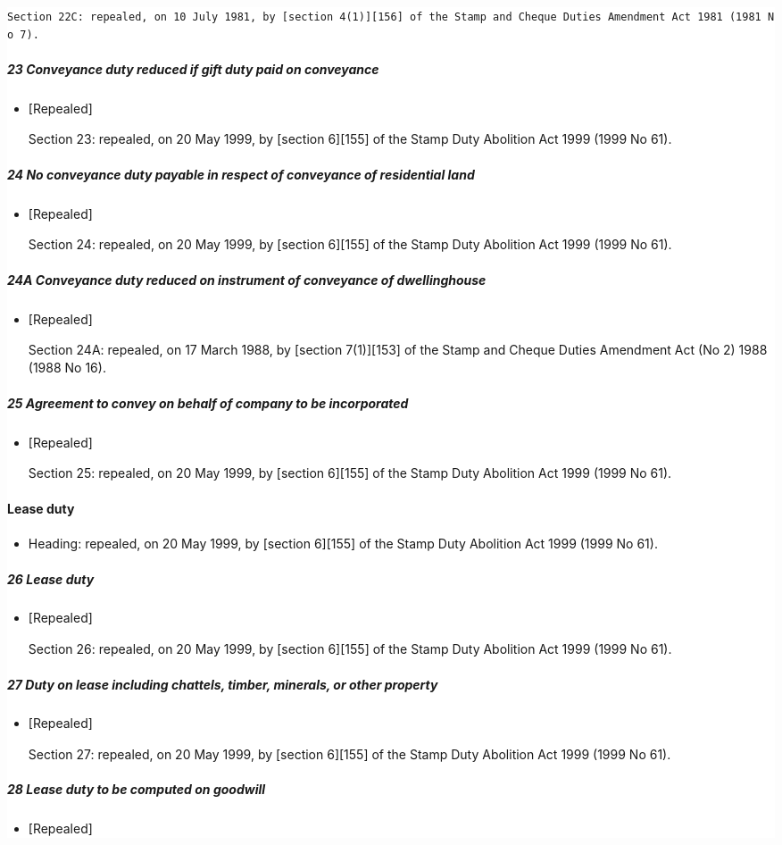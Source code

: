     Section 22C: repealed, on 10 July 1981, by [section 4(1)][156] of the Stamp and Cheque Duties Amendment Act 1981 (1981 No 7).

##### 23 Conveyance duty reduced if gift duty paid on conveyance
    
*   \[Repealed\]
    
    Section 23: repealed, on 20 May 1999, by [section 6][155] of the Stamp Duty Abolition Act 1999 (1999 No 61). 

##### 24 No conveyance duty payable in respect of conveyance of residential land
    
*   \[Repealed\]
    
    Section 24: repealed, on 20 May 1999, by [section 6][155] of the Stamp Duty Abolition Act 1999 (1999 No 61). 

##### 24A Conveyance duty reduced on instrument of conveyance of dwellinghouse
    
*   \[Repealed\]
    
    Section 24A: repealed, on 17 March 1988, by [section 7(1)][153] of the Stamp and Cheque Duties Amendment Act (No 2) 1988 (1988 No 16).

##### 25 Agreement to convey on behalf of company to be incorporated
    
*   \[Repealed\]
    
    Section 25: repealed, on 20 May 1999, by [section 6][155] of the Stamp Duty Abolition Act 1999 (1999 No 61). 

#### Lease duty
    
*   Heading: repealed, on 20 May 1999, by [section 6][155] of the Stamp Duty Abolition Act 1999 (1999 No 61). 

##### 26 Lease duty
    
*   \[Repealed\]
    
    Section 26: repealed, on 20 May 1999, by [section 6][155] of the Stamp Duty Abolition Act 1999 (1999 No 61). 

##### 27 Duty on lease including chattels, timber, minerals, or other property
    
*   \[Repealed\]
    
    Section 27: repealed, on 20 May 1999, by [section 6][155] of the Stamp Duty Abolition Act 1999 (1999 No 61). 

##### 28 Lease duty to be computed on goodwill
    
*   \[Repealed\]
    

[0]: http://www.legislation.govt.nz/act/public/1971/0051/latest/link.aspx?id=DLM195466
[1]: http://www.legislation.govt.nz/act/public/1971/0051/latest/whole.html#DLM399731